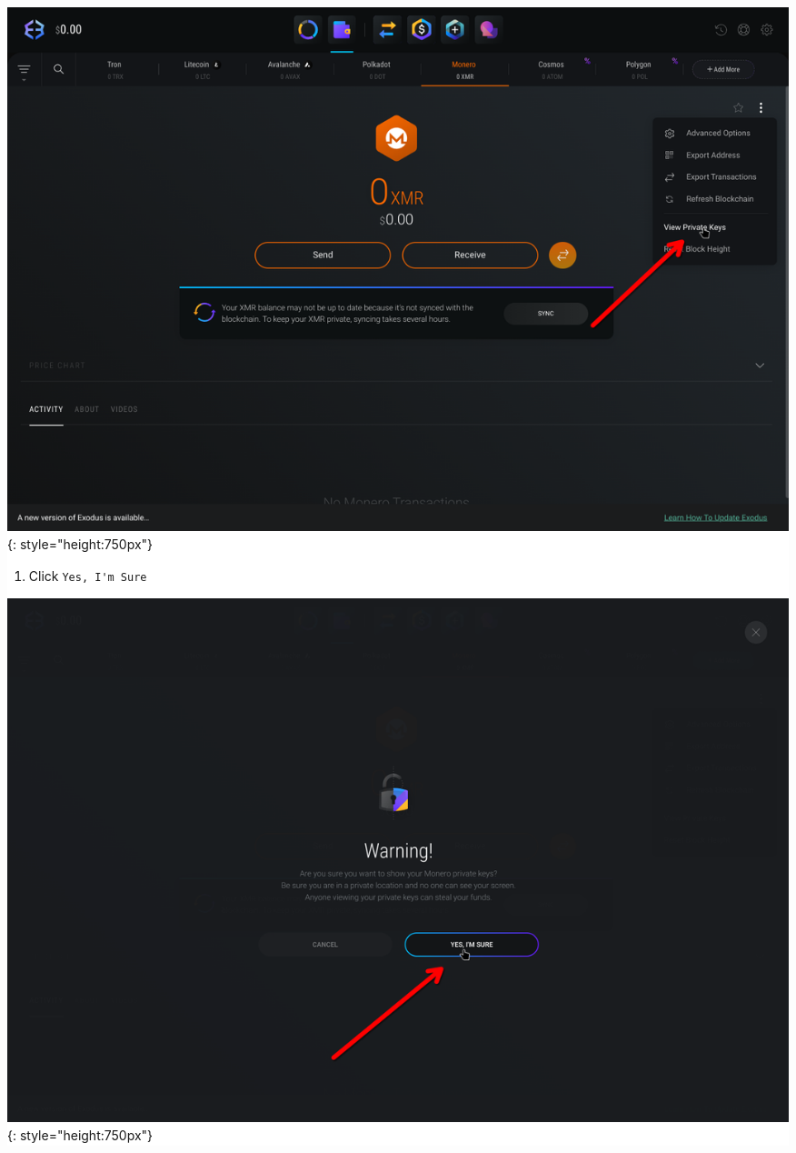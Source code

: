![image.png](exodus/image%2010.png){: style="height:750px"}

1. Click `Yes, I'm Sure`

![image.png](exodus/image%2011.png){: style="height:750px"}
